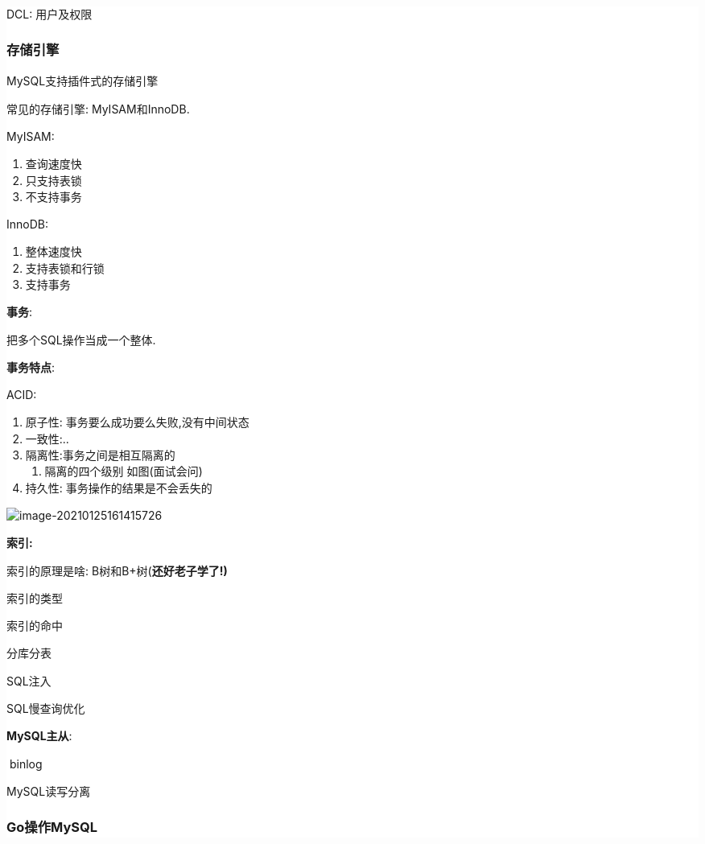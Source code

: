DCL: 用户及权限

### 存储引擎

MySQL支持插件式的存储引擎

常见的存储引擎: MyISAM和InnoDB.

MyISAM:

1. 查询速度快
2. 只支持表锁
3. 不支持事务

InnoDB:

1. 整体速度快
2. 支持表锁和行锁
3. 支持事务

**事务**:

把多个SQL操作当成一个整体.

**事务特点**:

ACID:

1. 原子性: 事务要么成功要么失败,没有中间状态
2. 一致性:..
3. 隔离性:事务之间是相互隔离的
   1. 隔离的四个级别 如图(面试会问)
4. 持久性: 事务操作的结果是不会丢失的

![image-20210125161415726](D:\Go\src\chentianxiang.vip\studygo\day10\README.assets\image-20210125161415726.png)

**索引:**

索引的原理是啥: B树和B+树(**还好老子学了!)**

索引的类型

索引的命中

分库分表

SQL注入

SQL慢查询优化



**MySQL主从**:

​	binlog

MySQL读写分离



### Go操作MySQL
